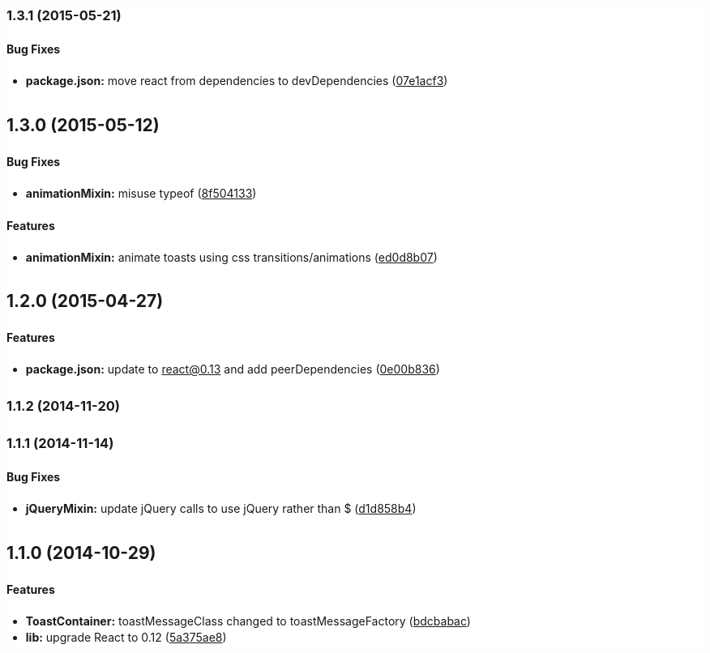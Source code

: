 
### 1.3.1 (2015-05-21)


#### Bug Fixes

* **package.json:** move react from dependencies to devDependencies ([07e1acf3](https://github.com/tomchentw/react-toastr/commit/07e1acf3cae1052546a3d9a415ae007fd72eff3e))


## 1.3.0 (2015-05-12)


#### Bug Fixes

* **animationMixin:** misuse typeof ([8f504133](https://github.com/tomchentw/react-toastr/commit/8f504133235e2a4b29992b213b1bb51f9ff22f5b))


#### Features

* **animationMixin:** animate toasts using css transitions/animations ([ed0d8b07](https://github.com/tomchentw/react-toastr/commit/ed0d8b07cb9ed94148a409945981479adfa0882f))


## 1.2.0 (2015-04-27)


#### Features

* **package.json:** update to react@0.13 and add peerDependencies ([0e00b836](https://github.com/tomchentw/react-toastr/commit/0e00b836bfa5cfa435d497a78c6fba872aa7cfde))


### 1.1.2 (2014-11-20)


### 1.1.1 (2014-11-14)


#### Bug Fixes

* **jQueryMixin:** update jQuery calls to use jQuery rather than $ ([d1d858b4](https://github.com/tomchentw/react-toastr/commit/d1d858b4c7df32c5bb88399a1aa9be74a866cde0))


## 1.1.0 (2014-10-29)


#### Features

* **ToastContainer:** toastMessageClass changed to toastMessageFactory ([bdcbabac](https://github.com/tomchentw/react-toastr/commit/bdcbabacfffea683ababd26a2f6ecb59c66dbda2))
* **lib:** upgrade React to 0.12 ([5a375ae8](https://github.com/tomchentw/react-toastr/commit/5a375ae8125216eb478feb80cf67402d6bcc647a))

